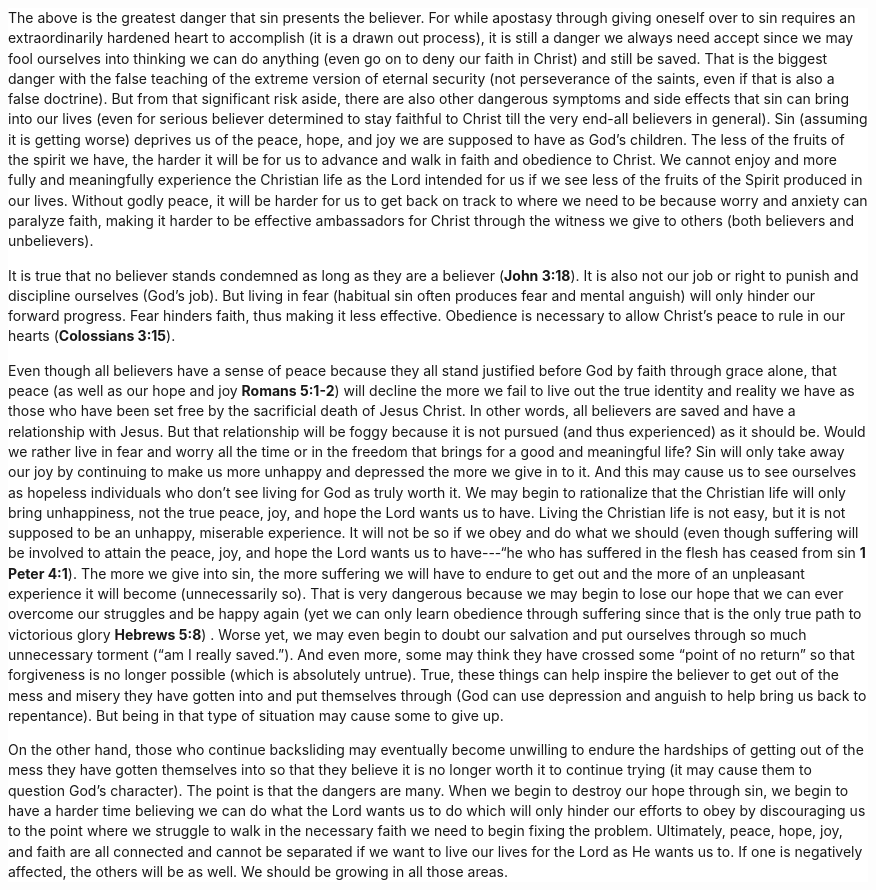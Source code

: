 The above is the greatest danger that sin presents the believer. For while apostasy through giving oneself over to sin requires an extraordinarily hardened heart to accomplish (it is a drawn out process), it is still a danger we always need accept since we may fool ourselves into thinking we can do anything (even go on to deny our faith in Christ) and still be saved. That is the biggest danger with the false teaching of the extreme version of eternal security (not perseverance of the saints, even if that is also a false doctrine). But from that significant risk aside, there are also other dangerous symptoms and side effects that sin can bring into our lives (even for serious believer determined to stay faithful to Christ till the very end-all believers in general). Sin (assuming it is getting worse) deprives us of the peace, hope, and joy we are supposed to have as God’s children. The less of the fruits of the spirit we have, the harder it will be for us to advance and walk in faith and obedience to Christ. We cannot enjoy and more fully and meaningfully experience the Christian life as the Lord intended for us if we see less of the fruits of the Spirit produced in our lives. Without godly peace, it will be harder for us to get back on track to where we need to be because worry and anxiety can paralyze faith, making it harder to be effective ambassadors for Christ through the witness we give to others (both believers and unbelievers). 

It is true that no believer stands condemned as long as they are a believer (**John 3:18**). It is also not our job or right to punish and discipline ourselves (God’s job). But living in fear (habitual sin often produces fear and mental anguish) will only hinder our forward progress. Fear hinders faith, thus making it less effective. Obedience is necessary to allow Christ’s peace to rule in our hearts (**Colossians 3:15**).

Even though all believers have a sense of peace because they all stand justified before God by faith through grace alone, that peace (as well as our hope and joy **Romans 5:1-2**) will decline the more we fail to live out the true identity and reality we have as those who have been set free by the sacrificial death of Jesus Christ. In other words, all believers are saved and have a relationship with Jesus. But that relationship will be foggy because it is not pursued (and thus experienced) as it should be. Would we rather live in fear and worry all the time or in the freedom that brings for a good and meaningful life? Sin will only take away our joy by continuing to make us more unhappy and depressed the more we give in to it. And this may cause us to see ourselves as hopeless individuals who don’t see living for God as truly worth it. We may begin to rationalize that the Christian life will only bring unhappiness, not the true peace, joy, and hope the Lord wants us to have. Living the Christian life is not easy, but it is not supposed to be an unhappy, miserable experience. It will not be so if we obey and do what we should (even though suffering will be involved to attain the peace, joy, and hope the Lord wants us to have---“he who has suffered in the flesh has ceased from sin **1 Peter 4:1**). The more we give into sin, the more suffering we will have to endure to get out and the more of an unpleasant experience it will become (unnecessarily so). That is very dangerous because we may begin to lose our hope that we can ever overcome our struggles and be happy again (yet we can only learn obedience through suffering since that is the only true path to victorious glory **Hebrews 5:8**) . Worse yet, we may even begin to doubt our salvation and put ourselves through so much unnecessary torment (“am I really saved.”).  And even more, some may think they have crossed some “point of no return” so that forgiveness is no longer possible (which is absolutely untrue). True, these things can help inspire the believer to get out of the mess and misery they have gotten into and put themselves through (God can use depression and anguish to help bring us back to repentance). But being in that type of situation may cause some to give up. 

On the other hand, those who continue backsliding may eventually become unwilling to endure the hardships of getting out of the mess they have gotten themselves into so that they believe it is no longer worth it to continue trying (it may cause them to question God’s character). The point is that the dangers are many. When we begin to destroy our hope through sin, we begin to have a harder time believing we can do what the Lord wants us to do which will only hinder our efforts to obey by discouraging us to the point where we struggle to walk in the necessary faith we need to begin fixing the problem. Ultimately, peace, hope, joy, and faith are all connected and cannot be separated if we want to live our lives for the Lord as He wants us to. If one is negatively affected, the others will be as well. We should be growing in all those areas. 
